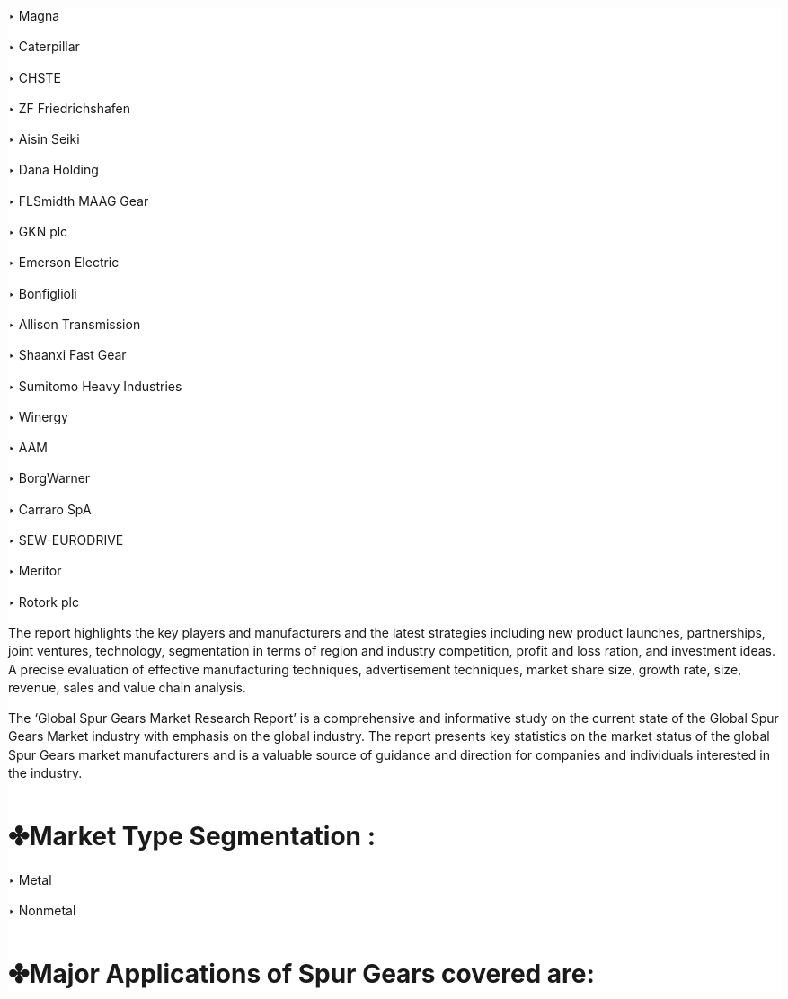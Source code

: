 ‣ Magna

‣ Caterpillar

‣ CHSTE

‣ ZF Friedrichshafen

‣ Aisin Seiki

‣ Dana Holding

‣ FLSmidth MAAG Gear

‣ GKN plc

‣ Emerson Electric

‣ Bonfiglioli

‣ Allison Transmission

‣ Shaanxi Fast Gear

‣ Sumitomo Heavy Industries

‣ Winergy

‣ AAM

‣ BorgWarner

‣ Carraro SpA

‣ SEW-EURODRIVE

‣ Meritor

‣ Rotork plc

The report highlights the key players and manufacturers and the latest strategies including new product launches, partnerships, joint ventures, technology, segmentation in terms of region and industry competition, profit and loss ration, and investment ideas. A precise evaluation of effective manufacturing techniques, advertisement techniques, market share size, growth rate, size, revenue, sales and value chain analysis.

The ‘Global Spur Gears Market Research Report’ is a comprehensive and informative study on the current state of the Global Spur Gears Market industry with emphasis on the global industry. The report presents key statistics on the market status of the global Spur Gears market manufacturers and is a valuable source of guidance and direction for companies and individuals interested in the industry.

# <strong>✤Market Type Segmentation :</strong>

‣ Metal

‣ Nonmetal

# <strong>✤Major Applications of Spur Gears covered are:</strong>
